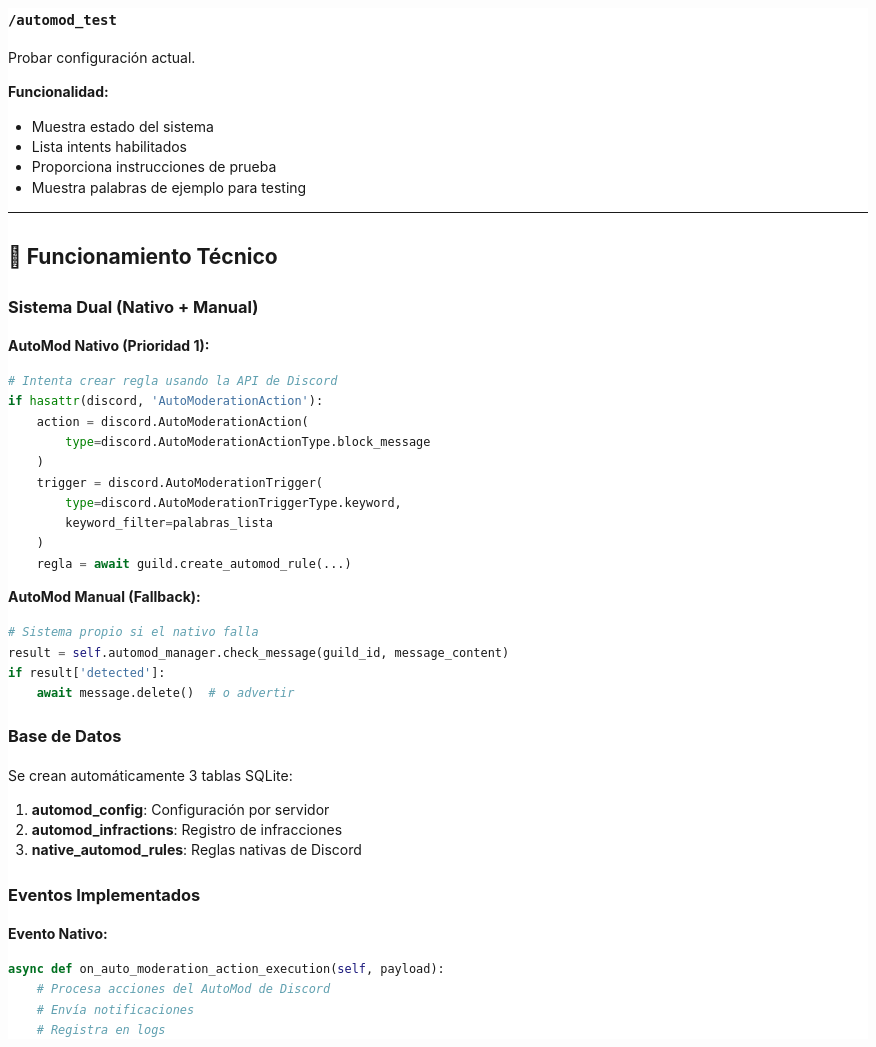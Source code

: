 ### `/automod_test`
Probar configuración actual.

**Funcionalidad:**
- Muestra estado del sistema
- Lista intents habilitados
- Proporciona instrucciones de prueba
- Muestra palabras de ejemplo para testing

---

## 🔧 Funcionamiento Técnico

### Sistema Dual (Nativo + Manual)

**AutoMod Nativo (Prioridad 1):**
```python
# Intenta crear regla usando la API de Discord
if hasattr(discord, 'AutoModerationAction'):
    action = discord.AutoModerationAction(
        type=discord.AutoModerationActionType.block_message
    )
    trigger = discord.AutoModerationTrigger(
        type=discord.AutoModerationTriggerType.keyword,
        keyword_filter=palabras_lista
    )
    regla = await guild.create_automod_rule(...)
```

**AutoMod Manual (Fallback):**
```python
# Sistema propio si el nativo falla
result = self.automod_manager.check_message(guild_id, message_content)
if result['detected']:
    await message.delete()  # o advertir
```

### Base de Datos
Se crean automáticamente 3 tablas SQLite:

1. **automod_config**: Configuración por servidor
2. **automod_infractions**: Registro de infracciones
3. **native_automod_rules**: Reglas nativas de Discord

### Eventos Implementados

**Evento Nativo:**
```python
async def on_auto_moderation_action_execution(self, payload):
    # Procesa acciones del AutoMod de Discord
    # Envía notificaciones
    # Registra en logs
```
